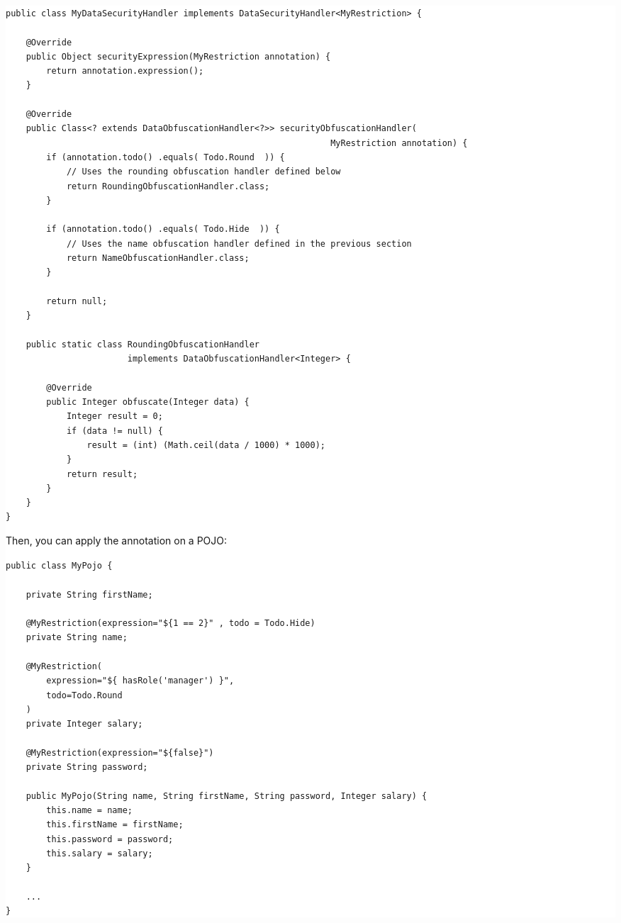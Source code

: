     public class MyDataSecurityHandler implements DataSecurityHandler<MyRestriction> {
    
    	@Override
    	public Object securityExpression(MyRestriction annotation) {
    		return annotation.expression();
    	}
    
    	@Override
    	public Class<? extends DataObfuscationHandler<?>> securityObfuscationHandler(
    																MyRestriction annotation) {    
    		if (annotation.todo() .equals( Todo.Round  )) {
    			// Uses the rounding obfuscation handler defined below
    			return RoundingObfuscationHandler.class;
    		}
    		
    		if (annotation.todo() .equals( Todo.Hide  )) {
    			// Uses the name obfuscation handler defined in the previous section
    			return NameObfuscationHandler.class;
    		}
    		
    		return null;
    	}
    	
    	public static class RoundingObfuscationHandler 
    						implements DataObfuscationHandler<Integer> {
    
    		@Override
    		public Integer obfuscate(Integer data) {
                Integer result = 0;
    			if (data != null) {
                	result = (int) (Math.ceil(data / 1000) * 1000);
                }
    			return result;
    		}    		
    	}
    }

Then, you can apply the annotation on a POJO:
    
    public class MyPojo {    	
    
    	private String firstName;
    	
    	@MyRestriction(expression="${1 == 2}" , todo = Todo.Hide)
    	private String name;
    	
    	@MyRestriction(
    		expression="${ hasRole('manager') }", 
    		todo=Todo.Round
    	)
    	private Integer salary;
    
    	@MyRestriction(expression="${false}")
    	private String password;
    
    	public MyPojo(String name, String firstName, String password, Integer salary) {
    		this.name = name;
    		this.firstName = firstName;
    		this.password = password;
    		this.salary = salary;
    	}
    	
        ...    	
    }
